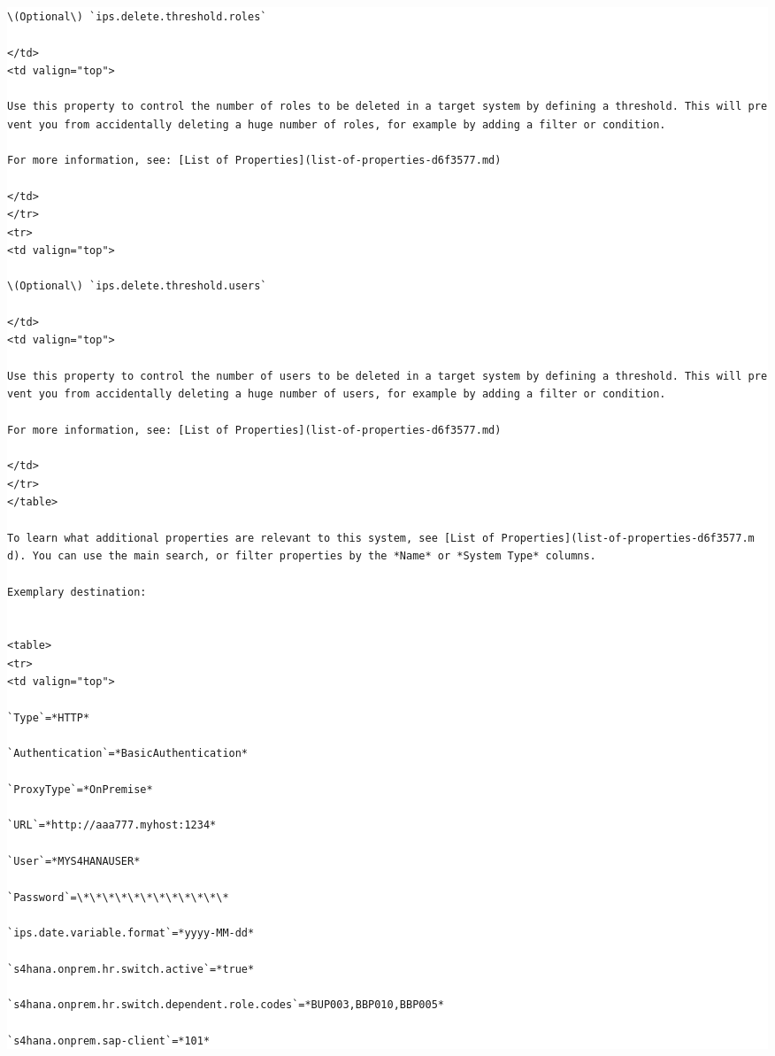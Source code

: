     \(Optional\) `ips.delete.threshold.roles`
    
    </td>
    <td valign="top">
    
    Use this property to control the number of roles to be deleted in a target system by defining a threshold. This will prevent you from accidentally deleting a huge number of roles, for example by adding a filter or condition.

    For more information, see: [List of Properties](list-of-properties-d6f3577.md)
    
    </td>
    </tr>
    <tr>
    <td valign="top">
    
    \(Optional\) `ips.delete.threshold.users`
    
    </td>
    <td valign="top">
    
    Use this property to control the number of users to be deleted in a target system by defining a threshold. This will prevent you from accidentally deleting a huge number of users, for example by adding a filter or condition.

    For more information, see: [List of Properties](list-of-properties-d6f3577.md)
    
    </td>
    </tr>
    </table>
    
    To learn what additional properties are relevant to this system, see [List of Properties](list-of-properties-d6f3577.md). You can use the main search, or filter properties by the *Name* or *System Type* columns.

    Exemplary destination:


    <table>
    <tr>
    <td valign="top">
    
    `Type`=*HTTP*

    `Authentication`=*BasicAuthentication*

    `ProxyType`=*OnPremise*

    `URL`=*http://aaa777.myhost:1234*

    `User`=*MYS4HANAUSER*

    `Password`=\*\*\*\*\*\*\*\*\*\*\*\*

    `ips.date.variable.format`=*yyyy-MM-dd*

    `s4hana.onprem.hr.switch.active`=*true*

    `s4hana.onprem.hr.switch.dependent.role.codes`=*BUP003,BBP010,BBP005*

    `s4hana.onprem.sap-client`=*101*
